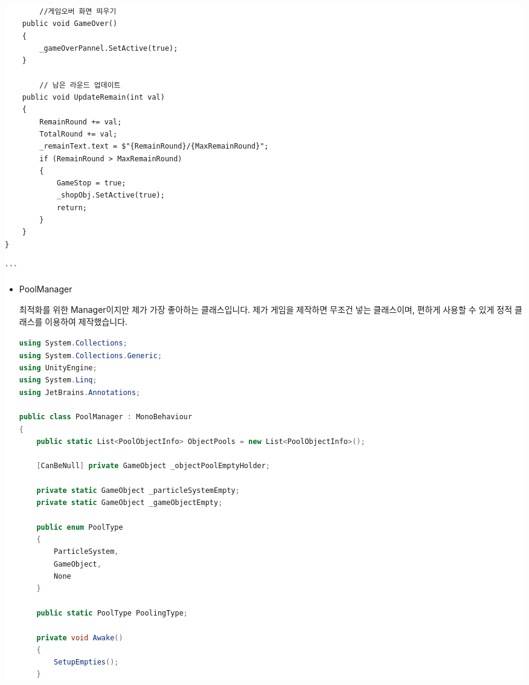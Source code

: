     		//게임오버 화면 띄우기
        public void GameOver()
        {
            _gameOverPannel.SetActive(true);    
        }
    
    		// 남은 라운드 업데이트
        public void UpdateRemain(int val)
        {
            RemainRound += val;
            TotalRound += val;
            _remainText.text = $"{RemainRound}/{MaxRemainRound}";
            if (RemainRound > MaxRemainRound)
            {
                GameStop = true;
                _shopObj.SetActive(true);
                return;
            }
        }
    }
    
    ```
    
- PoolManager
    
    최적화를 위한 Manager이지만 제가 가장 좋아하는 클래스입니다. 제가 게임을 제작하면 무조건 넣는 클래스이며, 편하게 사용할 수 있게 정적 클래스를 이용하여 제작했습니다.
    
    ```csharp
    using System.Collections;
    using System.Collections.Generic;
    using UnityEngine;
    using System.Linq;
    using JetBrains.Annotations;
    
    public class PoolManager : MonoBehaviour
    {
        public static List<PoolObjectInfo> ObjectPools = new List<PoolObjectInfo>();
    
        [CanBeNull] private GameObject _objectPoolEmptyHolder;
    
        private static GameObject _particleSystemEmpty;
        private static GameObject _gameObjectEmpty;
    
        public enum PoolType
        {
            ParticleSystem,
            GameObject,
            None
        }
    
        public static PoolType PoolingType;
    
        private void Awake()
        {
            SetupEmpties();
        }
    
